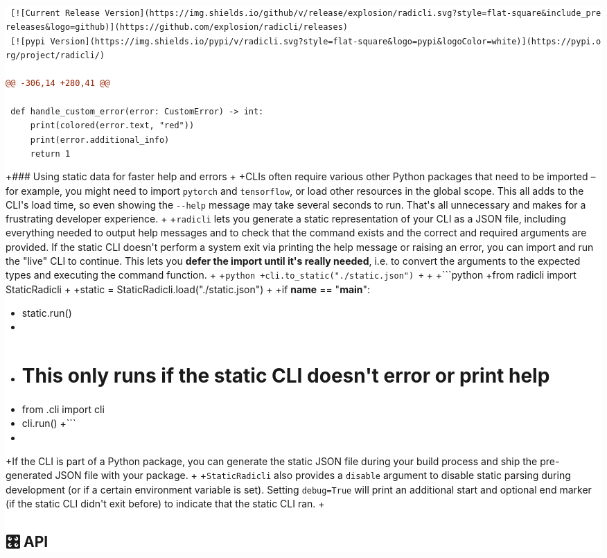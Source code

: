 ```diff
 [![Current Release Version](https://img.shields.io/github/v/release/explosion/radicli.svg?style=flat-square&include_prereleases&logo=github)](https://github.com/explosion/radicli/releases)
 [![pypi Version](https://img.shields.io/pypi/v/radicli.svg?style=flat-square&logo=pypi&logoColor=white)](https://pypi.org/project/radicli/)
 
@@ -306,14 +280,41 @@
 
 def handle_custom_error(error: CustomError) -> int:
     print(colored(error.text, "red"))
     print(error.additional_info)
     return 1
 ```
 
+### Using static data for faster help and errors
+
+CLIs often require various other Python packages that need to be imported – for example, you might need to import `pytorch` and `tensorflow`, or load other resources in the global scope. This all adds to the CLI's load time, so even showing the `--help` message may take several seconds to run. That's all unnecessary and makes for a frustrating developer experience.
+
+`radicli` lets you generate a static representation of your CLI as a JSON file, including everything needed to output help messages and to check that the command exists and the correct and required arguments are provided. If the static CLI doesn't perform a system exit via printing the help message or raising an error, you can import and run the "live" CLI to continue. This lets you **defer the import until it's really needed**, i.e. to convert the arguments to the expected types and executing the command function.
+
+```python
+cli.to_static("./static.json")
+```
+
+```python
+from radicli import StaticRadicli
+
+static = StaticRadicli.load("./static.json")
+
+if __name__ == "__main__":
+    static.run()
+
+    # This only runs if the static CLI doesn't error or print help
+    from .cli import cli
+    cli.run()
+```
+
+If the CLI is part of a Python package, you can generate the static JSON file during your build process and ship the pre-generated JSON file with your package.
+
+`StaticRadicli` also provides a `disable` argument to disable static parsing during development (or if a certain environment variable is set). Setting `debug=True` will print an additional start and optional end marker (if the static CLI didn't exit before) to indicate that the static CLI ran.
+
 ## 🎛 API
 
